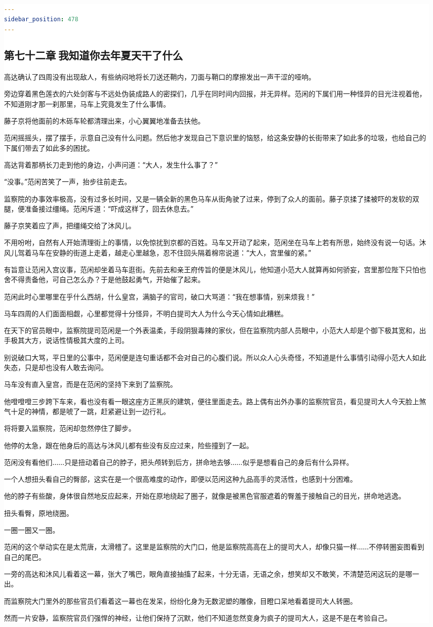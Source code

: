 ```yaml
---
sidebar_position: 478
---
```


## 第七十二章 **我知道你去年夏天干了什么**

高达确认了四周没有出现敌人，有些纳闷地将长刀送还鞘内，刀面与鞘口的摩擦发出一声干涩的哑响。

旁边穿着黑色莲衣的六处剑客与不远处伪装成路人的密探们，几乎在同时间内回报，并无异样。范闲的下属们用一种怪异的目光注视着他，不知道刚才那一刹那里，马车上究竟发生了什么事情。

藤子京将他面前的木砾车轮都清理出来，小心翼翼地准备去扶他。

范闲摇摇头，摆了摆手，示意自己没有什么问题。然后他才发现自己下意识里的恼怒，给这条安静的长街带来了如此多的垃圾，也给自己的下属们带去了如此多的困扰。

高达背着那柄长刀走到他的身边，小声问道：“大人，发生什么事了？”

“没事。”范闲苦笑了一声，抬步往前走去。

监察院的办事效率极高，没有过多长时间，又是一辆全新的黑色马车从街角驶了过来，停到了众人的面前。藤子京揉了揉被吓的发软的双腿，便准备接过缰绳。范闲斥道：“吓成这样了，回去休息去。”

藤子京笑着应了声，把缰绳交给了沐风儿。

不用吩咐，自然有人开始清理街上的事情，以免惊扰到京都的百姓。马车又开动了起来，范闲坐在马车上若有所思，始终没有说一句话。沐风儿驾着马车在安静的街道上走着，越走心里越急，忍不住回头隔着棉帘说道：“大人，宫里催的紧。”

有旨意让范闲入宫议事，范闲却坐着马车逛街。先前去和亲王府传旨的便是沐风儿，他知道小范大人就算再如何骄妄，宫里那位陛下只怕也舍不得责备他，可自己怎么办？于是他鼓起勇气，开始催了起来。

范闲此时心里哪里在乎什么西胡，什么皇宫，满脑子的官司，破口大骂道：“我在想事情，别来烦我！”

马车四周的人们面面相觑，心里都觉得十分怪异，不明白提司大人为什么今天心情如此糟糕。

在天下的官员眼中，监察院提司范闲是一个外表温柔，手段阴狠毒辣的家伙，但在监察院内部人员眼中，小范大人却是个御下极其宽和，出手极其大方，说话性情极其大度的上司。

别说破口大骂，平日里的公事中，范闲便是连句重话都不会对自己的心腹们说。所以众人心头奇怪，不知道是什么事情引动得小范大人如此失态，只是却也没有人敢去询问。

马车没有直入皇宫，而是在范闲的坚持下来到了监察院。

他噔噔噔三步跨下车来，看也没有看一眼这座方正黑灰的建筑，便往里面走去。路上偶有出外办事的监察院官员，看见提司大人今天脸上煞气十足的神情，都是唬了一跳，赶紧避让到一边行礼。

将将要入监察院，范闲却忽然停住了脚步。

他停的太急，跟在他身后的高达与沐风儿都有些没有反应过来，险些撞到了一起。

范闲没有看他们……只是扭动着自己的脖子，把头颅转到后方，拼命地去够……似乎是想看自己的身后有什么异样。

一个人想扭头看自己的臀部，这实在是一个很高难度的动作，即便以范闲这种九品高手的灵活性，也感到十分困难。

他的脖子有些酸，身体很自然地反应起来，开始在原地绕起了圈子，就像是被黑色官服遮着的臀羞于接触自己的目光，拼命地逃逸。

扭头看臀，原地绕圈。

一圈一圈又一圈。

范闲的这个举动实在是太荒唐，太滑稽了。这里是监察院的大门口，他是监察院高高在上的提司大人，却像只猫一样……不停转圈妄图看到自己的尾巴。

一旁的高达和沐风儿看着这一幕，张大了嘴巴，眼角直接抽搐了起来，十分无语，无语之余，想笑却又不敢笑，不清楚范闲这玩的是哪一出。

而监察院大门里外的那些官员们看着这一幕也在发呆，纷纷化身为无数泥塑的雕像，目瞪口呆地看着提司大人转圈。

然而一片安静，监察院官员们强悍的神经，让他们保持了沉默，他们不知道忽然变身为疯子的提司大人，这是不是在考验自己。
